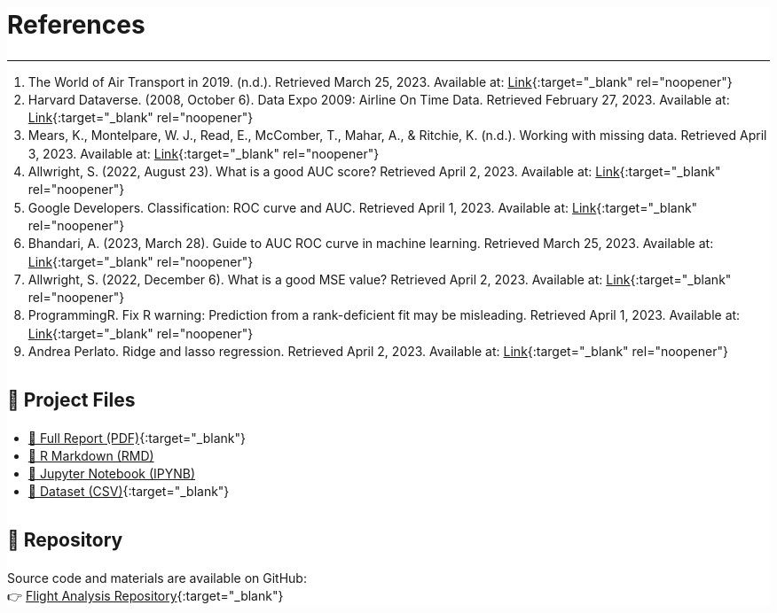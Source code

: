 # References
---
1. The World of Air Transport in 2019. (n.d.). Retrieved March 25, 2023. Available at: [Link][1]{:target="_blank" rel="noopener"}  
2. Harvard Dataverse. (2008, October 6). Data Expo 2009: Airline On Time Data. Retrieved February 27, 2023. Available at: [Link][2]{:target="_blank" rel="noopener"}  
3. Mears, K., Montelpare, W. J., Read, E., McComber, T., Mahar, A., & Ritchie, K. (n.d.). Working with missing data. Retrieved April 3, 2023. Available at: [Link][3]{:target="_blank" rel="noopener"}  
4. Allwright, S. (2022, August 23). What is a good AUC score? Retrieved April 2, 2023. Available at: [Link][4]{:target="_blank" rel="noopener"}  
5. Google Developers. Classification: ROC curve and AUC. Retrieved April 1, 2023. Available at: [Link][5]{:target="_blank" rel="noopener"}  
6. Bhandari, A. (2023, March 28). Guide to AUC ROC curve in machine learning. Retrieved March 25, 2023. Available at: [Link][6]{:target="_blank" rel="noopener"}  
7. Allwright, S. (2022, December 6). What is a good MSE value? Retrieved April 2, 2023. Available at: [Link][7]{:target="_blank" rel="noopener"}  
8. ProgrammingR. Fix R warning: Prediction from a rank-deficient fit may be misleading. Retrieved April 1, 2023. Available at: [Link][8]{:target="_blank" rel="noopener"}  
9. Andrea Perlato. Ridge and lasso regression. Retrieved April 2, 2023. Available at: [Link][9]{:target="_blank" rel="noopener"}   

[1]: https://www2023.icao.int/annual-report-2019/Pages/the-world-of-air-transport-in-2019.aspx "The World of Air Transport in 2019"
[2]: https://dataverse.harvard.edu/dataset.xhtml?persistentId=doi%3A10.7910%2FDVN%2FHG7NV7 "Data Expo 2009: Airline On Time Data (Harvard Dataverse)"
[3]: https://pressbooks.library.upei.ca/montelpare/chapter/working-with-missing-data/ "Working with Missing Data (Mears et al.)"
[4]: https://stephenallwright.com/good-auc-score/ "What is a Good AUC Score? (Allwright, 2022)"
[5]: https://developers.google.com/machine-learning/crash-course/classification/roc-and-auc "Classification: ROC Curve and AUC (Google Developers)"
[6]: https://www.analyticsvidhya.com/blog/2020/06/auc-roc-curve-machine-learning/ "Guide to AUC ROC Curve (Bhandari, 2023)"
[7]: https://stephenallwright.com/good-mse-value/ "What is a Good MSE Value? (Allwright, 2022)"
[8]: https://www.programmingr.com/r-error-messages/prediction-from-a-rank-deficient-fit-may-be-misleading/ "Prediction from a Rank-Deficient Fit May Be Misleading (ProgrammingR)"
[9]: https://www.andreaperlato.com/theorypost/ridge-and-lasso-regression/ "Ridge and Lasso Regression (Andrea Perlato)"


## 📂 Project Files
- [📄 Full Report (PDF)](/assets/projects/flight_analysis/flight_analysis_report.pdf){:target="_blank"}
- <a href="/assets/projects/flight_analysis/flight_analysis.Rmd" download>📓 R Markdown (RMD)</a>
- <a href="/assets/projects/flight_analysis/flight_analysis.ipynb" download>📔 Jupyter Notebook (IPYNB)</a>
- [📂 Dataset (CSV)](https://dataverse.harvard.edu/dataset.xhtml?persistentId=doi:10.7910/DVN/HG7NV7){:target="_blank"}

## 🔗 Repository
Source code and materials are available on GitHub:  
👉 [Flight Analysis Repository](https://github.com/atharvacoolkarni/flight-analysis){:target="_blank"}

